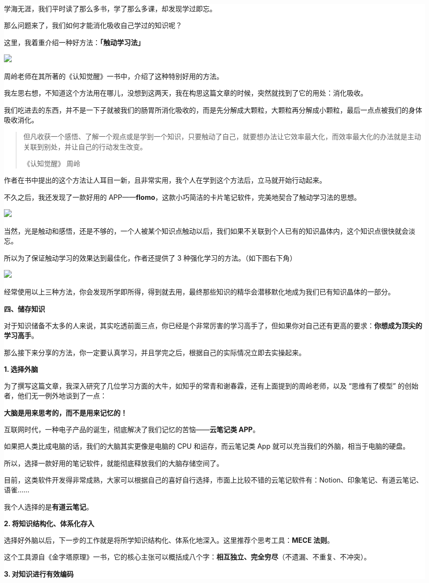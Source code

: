 学海无涯，我们平时读了那么多书，学了那么多课，却发现学过即忘。

那么问题来了，我们如何才能消化吸收自己学过的知识呢？

这里，我着重介绍一种好方法：**「触动学习法」**

![](https://mmbiz.qpic.cn/mmbiz_jpg/aVeqBf9d51J447ZHGT7fnQN6BzJC1r02ic4w35fArlLllnHvfiba6jf2KVqicA8bZ2oGXCo0NNG3AEUtb87W6MicBA/640?wx_fmt=jpeg)

周岭老师在其所著的《认知觉醒》一书中，介绍了这种特别好用的方法。

我左思右想，不知道这个方法用在哪儿，没想到这两天，我在构思这篇文章的时候，突然就找到了它的用处：消化吸收。

我们吃进去的东西，并不是一下子就被我们的肠胃所消化吸收的，而是先分解成大颗粒，大颗粒再分解成小颗粒，最后一点点被我们的身体吸收消化。

> 但凡收获一个感悟、了解一个观点或是学到一个知识，只要触动了自己，就要想办法让它效率最大化，而效率最大化的办法就是主动关联到别处，并让自己的行动发生改变。
> 
> 《认知觉醒》 周岭

  

作者在书中提出的这个方法让人耳目一新，且非常实用，我个人在学到这个方法后，立马就开始行动起来。

不久之后，我还发现了一款好用的 APP——**flomo**，这款小巧简洁的卡片笔记软件，完美地契合了触动学习法的思想。

![](https://mmbiz.qpic.cn/mmbiz_jpg/aVeqBf9d51J447ZHGT7fnQN6BzJC1r02JU7Pp1OFCFMH1mLGaiciblernS0fezBHGfI3VYDxYFeZ4I9nBUzazOKA/640?wx_fmt=jpeg)

当然，光是触动和感悟，还是不够的，一个人被某个知识点触动以后，我们如果不关联到个人已有的知识晶体内，这个知识点很快就会淡忘。

所以为了保证触动学习的效果达到最佳化，作者还提供了 3 种强化学习的方法。（如下图右下角）

![](https://mmbiz.qpic.cn/mmbiz_jpg/aVeqBf9d51J447ZHGT7fnQN6BzJC1r022ic8P9YbO31oo02VmBFwQgbvDNe3ic7ae5kXyHXaeRwqFTyhs8RFHcvw/640?wx_fmt=jpeg)

经常使用以上三种方法，你会发现所学即所得，得到就去用，最终那些知识的精华会潜移默化地成为我们已有知识晶体的一部分。

**四、储存知识**

对于知识储备不太多的人来说，其实吃透前面三点，你已经是个非常厉害的学习高手了，但如果你对自己还有更高的要求：**你想成为顶尖的学习高手**。

那么接下来分享的方法，你一定要认真学习，并且学完之后，根据自己的实际情况立即去实操起来。

**1. 选择外脑**

为了撰写这篇文章，我深入研究了几位学习方面的大牛，如知乎的常青和谢春霖，还有上面提到的周岭老师，以及 “思维有了模型” 的创始者，他们无一例外地谈到了一点：

**大脑是用来思考的，而不是用来记忆的！**

互联网时代，一种电子产品的诞生，彻底解决了我们记忆的苦恼——**云笔记类 APP**。

如果把人类比成电脑的话，我们的大脑其实更像是电脑的 CPU 和运存，而云笔记类 App 就可以充当我们的外脑，相当于电脑的硬盘。  

所以，选择一款好用的笔记软件，就能彻底释放我们的大脑存储空间了。

目前，这类软件开发得非常成熟，大家可以根据自己的喜好自行选择，市面上比较不错的云笔记软件有：Notion、印象笔记、有道云笔记、语雀……

我个人选择的是**有道云笔记**。

**2. 将知识结构化、体系化存入**

选择好外脑以后，下一步的工作就是将所学知识结构化、体系化地深入。这里推荐个思考工具：**MECE 法则**。

这个工具源自《金字塔原理》一书，它的核心主张可以概括成八个字：**相互独立、完全穷尽**（不遗漏、不重复、不冲突）。

**3. 对知识进行有效编码**  
